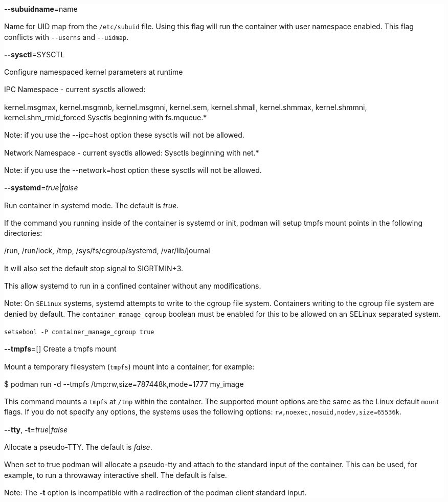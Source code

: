 **--subuidname**=name

Name for UID map from the `/etc/subuid` file.  Using this flag will run the container with user namespace enabled.  This flag conflicts with `--userns` and `--uidmap`.

**--sysctl**=SYSCTL

Configure namespaced kernel parameters at runtime

IPC Namespace - current sysctls allowed:

kernel.msgmax, kernel.msgmnb, kernel.msgmni, kernel.sem, kernel.shmall, kernel.shmmax, kernel.shmmni, kernel.shm_rmid_forced
Sysctls beginning with fs.mqueue.*

Note: if you use the --ipc=host option these sysctls will not be allowed.

Network Namespace - current sysctls allowed:
    Sysctls beginning with net.*

Note: if you use the --network=host option these sysctls will not be allowed.

**--systemd**=*true*|*false*

Run container in systemd mode. The default is *true*.

If the command you running inside of the container is systemd or init, podman
will setup tmpfs mount points in the following directories:

/run, /run/lock, /tmp, /sys/fs/cgroup/systemd, /var/lib/journal

It will also set the default stop signal to SIGRTMIN+3.

This allow systemd to run in a confined container without any modifications.

Note: On `SELinux` systems, systemd attempts to write to the cgroup
file system.  Containers writing to the cgroup file system are denied by default.
The `container_manage_cgroup` boolean must be enabled for this to be allowed on an SELinux separated system.

`setsebool -P container_manage_cgroup true`

**--tmpfs**=[] Create a tmpfs mount

Mount a temporary filesystem (`tmpfs`) mount into a container, for example:

$ podman run -d --tmpfs /tmp:rw,size=787448k,mode=1777 my_image

This command mounts a `tmpfs` at `/tmp` within the container.  The supported mount
options are the same as the Linux default `mount` flags. If you do not specify
any options, the systems uses the following options:
`rw,noexec,nosuid,nodev,size=65536k`.

**--tty**, **-t**=*true*|*false*

Allocate a pseudo-TTY. The default is *false*.

When set to true podman will allocate a pseudo-tty and attach to the standard
input of the container. This can be used, for example, to run a throwaway
interactive shell. The default is false.

Note: The **-t** option is incompatible with a redirection of the podman client
standard input.

